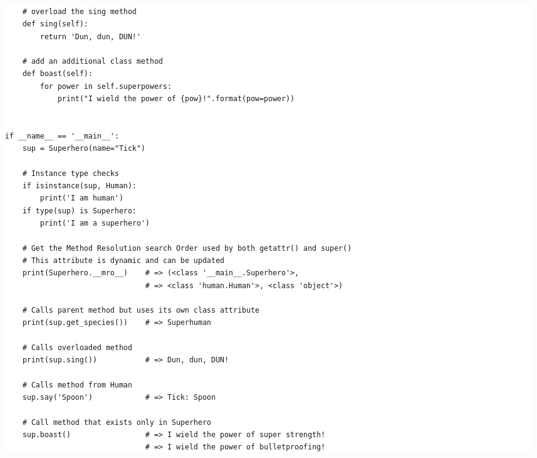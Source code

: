         # overload the sing method
        def sing(self):
            return 'Dun, dun, DUN!'

        # add an additional class method
        def boast(self):
            for power in self.superpowers:
                print("I wield the power of {pow}!".format(pow=power))


    if __name__ == '__main__':
        sup = Superhero(name="Tick")

        # Instance type checks
        if isinstance(sup, Human):
            print('I am human')
        if type(sup) is Superhero:
            print('I am a superhero')

        # Get the Method Resolution search Order used by both getattr() and super()
        # This attribute is dynamic and can be updated
        print(Superhero.__mro__)    # => (<class '__main__.Superhero'>,
                                    # => <class 'human.Human'>, <class 'object'>)

        # Calls parent method but uses its own class attribute
        print(sup.get_species())    # => Superhuman

        # Calls overloaded method
        print(sup.sing())           # => Dun, dun, DUN!

        # Calls method from Human
        sup.say('Spoon')            # => Tick: Spoon

        # Call method that exists only in Superhero
        sup.boast()                 # => I wield the power of super strength!
                                    # => I wield the power of bulletproofing!

